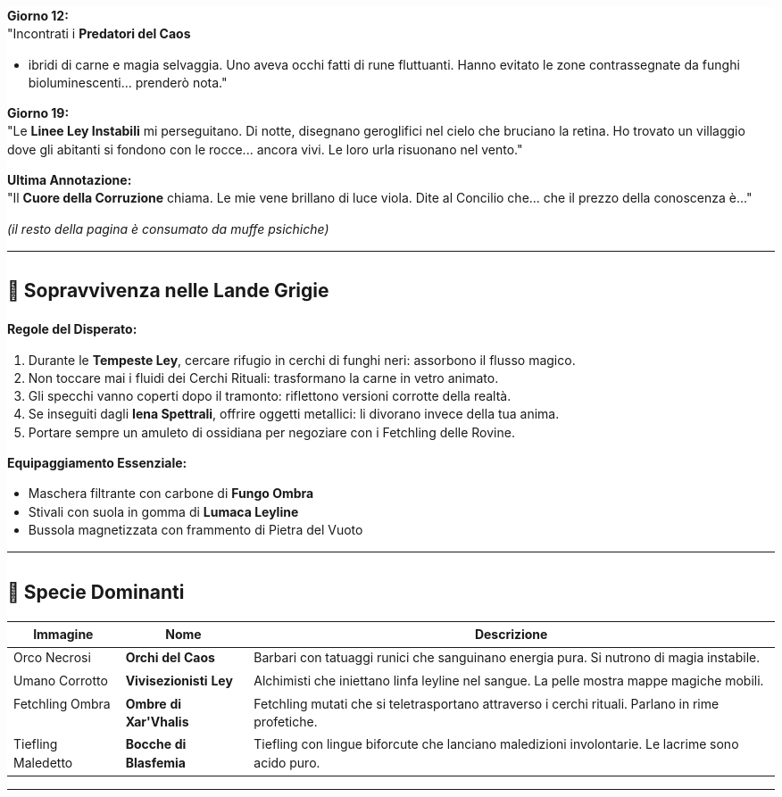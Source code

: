 **Giorno 12:**  
"Incontrati i **Predatori del Caos**
- ibridi di carne e magia selvaggia. Uno aveva occhi fatti di rune
fluttuanti. Hanno evitato le zone contrassegnate da funghi
bioluminescenti... prenderò nota."

**Giorno 19:**  
"Le **Linee Ley Instabili**
mi perseguitano. Di notte, disegnano geroglifici nel cielo che bruciano
la retina. Ho trovato un villaggio dove gli abitanti si fondono con le
rocce... ancora vivi. Le loro urla risuonano nel vento."

**Ultima Annotazione:**  
"Il **Cuore della Corruzione** chiama. Le mie vene brillano di luce viola. Dite al Concilio che... che il prezzo della conoscenza è..."

*(il resto della pagina è consumato da muffe psichiche)*

***


## 🧭 Sopravvivenza nelle Lande Grigie

**Regole del Disperato:**

1. Durante le **Tempeste Ley**, cercare rifugio in cerchi di funghi neri: assorbono il flusso magico.
2. Non toccare mai i fluidi dei Cerchi Rituali: trasformano la carne in vetro animato.
3. Gli specchi vanno coperti dopo il tramonto: riflettono versioni corrotte della realtà.
4. Se inseguiti dagli **Iena Spettrali**, offrire oggetti metallici: li divorano invece della tua anima.
5. Portare sempre un amuleto di ossidiana per negoziare con i Fetchling delle Rovine.

**Equipaggiamento Essenziale:**

* Maschera filtrante con carbone di **Fungo Ombra**
* Stivali con suola in gomma di **Lumaca Leyline**
* Bussola magnetizzata con frammento di Pietra del Vuoto

***


## 👥 Specie Dominanti

| Immagine | Nome | Descrizione |
| --- | --- | --- |
| Orco Necrosi | **Orchi del Caos** | Barbari con tatuaggi runici che sanguinano energia pura. Si nutrono di magia instabile. |
| Umano Corrotto | **Vivisezionisti Ley** | Alchimisti che iniettano linfa leyline nel sangue. La pelle mostra mappe magiche mobili. |
| Fetchling Ombra | **Ombre di Xar'Vhalis** | Fetchling mutati che si teletrasportano attraverso i cerchi rituali. Parlano in rime profetiche. |
| Tiefling Maledetto | **Bocche di Blasfemia** | Tiefling con lingue biforcute che lanciano maledizioni involontarie. Le lacrime sono acido puro. |

***
